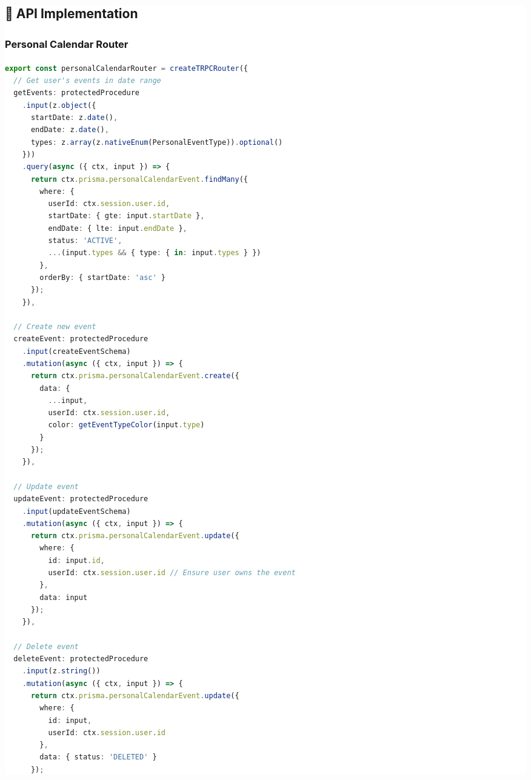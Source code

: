 
## 🔧 **API Implementation**

### **Personal Calendar Router**
```typescript
export const personalCalendarRouter = createTRPCRouter({
  // Get user's events in date range
  getEvents: protectedProcedure
    .input(z.object({
      startDate: z.date(),
      endDate: z.date(),
      types: z.array(z.nativeEnum(PersonalEventType)).optional()
    }))
    .query(async ({ ctx, input }) => {
      return ctx.prisma.personalCalendarEvent.findMany({
        where: {
          userId: ctx.session.user.id,
          startDate: { gte: input.startDate },
          endDate: { lte: input.endDate },
          status: 'ACTIVE',
          ...(input.types && { type: { in: input.types } })
        },
        orderBy: { startDate: 'asc' }
      });
    }),

  // Create new event
  createEvent: protectedProcedure
    .input(createEventSchema)
    .mutation(async ({ ctx, input }) => {
      return ctx.prisma.personalCalendarEvent.create({
        data: {
          ...input,
          userId: ctx.session.user.id,
          color: getEventTypeColor(input.type)
        }
      });
    }),

  // Update event
  updateEvent: protectedProcedure
    .input(updateEventSchema)
    .mutation(async ({ ctx, input }) => {
      return ctx.prisma.personalCalendarEvent.update({
        where: { 
          id: input.id,
          userId: ctx.session.user.id // Ensure user owns the event
        },
        data: input
      });
    }),

  // Delete event
  deleteEvent: protectedProcedure
    .input(z.string())
    .mutation(async ({ ctx, input }) => {
      return ctx.prisma.personalCalendarEvent.update({
        where: { 
          id: input,
          userId: ctx.session.user.id
        },
        data: { status: 'DELETED' }
      });
```